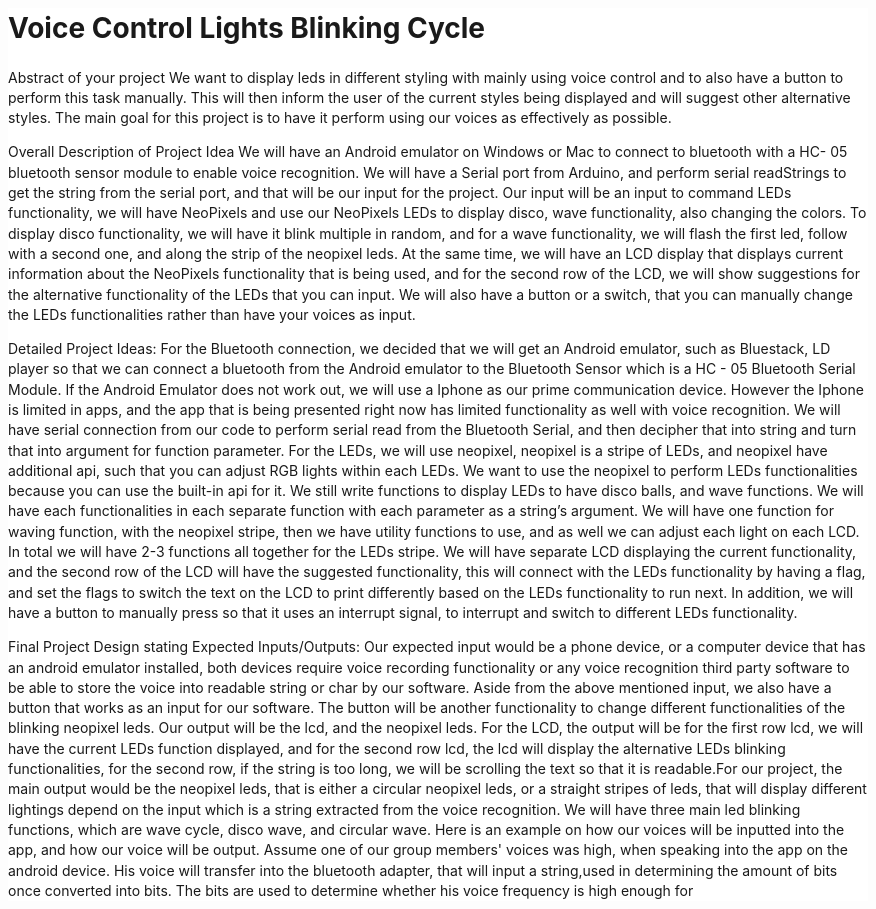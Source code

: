 # Voice Control Lights Blinking Cycle

Abstract of your project
We want to display leds in different styling with mainly using voice control and to also have a button to perform this task manually. This will then inform the user of the current styles being displayed and will suggest other alternative styles. The main goal for this project is to have it perform using our voices as effectively as possible.


 Overall Description of Project Idea
We will have an Android emulator on Windows or Mac to connect to bluetooth with a HC- 05 bluetooth sensor module to enable voice recognition. We will have a Serial port from Arduino, and perform serial readStrings to get the string from the serial port, and that will be our input for the project. Our input will be an input to command LEDs functionality, we will have NeoPixels and use our NeoPixels LEDs to display disco, wave functionality, also changing the colors. To display disco functionality, we will have it blink multiple in random, and for a wave functionality, we will flash the first led, follow with a second one, and along the strip of the neopixel leds. At the same time, we will have an LCD display that displays current information about the NeoPixels functionality that is being used, and for the second row of the LCD, we will show suggestions for the alternative functionality of the LEDs that you can input. We will also have a button or a switch, that you can manually change the LEDs functionalities rather than have your voices as input.

Detailed Project Ideas:
For the Bluetooth connection, we decided that we will get an Android emulator, such as Bluestack, LD player so that we can connect a bluetooth from the Android emulator to
the Bluetooth Sensor which is a HC - 05 Bluetooth Serial Module. If the Android Emulator does not work out, we will use a Iphone as our prime communication device. However the Iphone is limited in apps, and the app that is being presented right now has limited functionality as well with voice recognition. We will have serial connection from our code to perform serial read from the Bluetooth Serial, and then decipher that into string and turn that into argument for function parameter. For the LEDs, we will use neopixel, neopixel is a stripe of LEDs, and neopixel have additional api, such that you can adjust RGB lights within each LEDs. We want to use the neopixel to perform LEDs functionalities because you can use the built-in api for it. We still write functions to display LEDs to have disco balls, and wave functions. We will
have each functionalities in each separate function with each parameter as a string’s argument. We will have one function for waving function, with the neopixel stripe, then
we have utility functions to use, and as well we can adjust each light on each LCD. In total we will have 2-3 functions all together for the LEDs stripe.
We will have separate LCD displaying the current functionality, and the second row of the LCD will have the suggested functionality, this will connect with the LEDs
functionality by having a flag, and set the flags to switch the text on the LCD to print differently based on the LEDs functionality to run next. In addition, we will have a button to manually press so that it uses an interrupt signal, to interrupt and switch to different LEDs functionality.

 Final Project Design stating Expected Inputs/Outputs:
Our expected input would be a phone device, or a computer device that has an
android emulator installed, both devices require voice recording functionality or any
voice recognition third party software to be able to store the voice into readable string or
char by our software. Aside from the above mentioned input, we also have a button that
works as an input for our software. The button will be another functionality to change
different functionalities of the blinking neopixel leds. Our output will be the lcd, and the
neopixel leds. For the LCD, the output will be for the first row lcd, we will have the
current LEDs function displayed, and for the second row lcd, the lcd will display the
alternative LEDs blinking functionalities, for the second row, if the string is too long, we
will be scrolling the text so that it is readable.For our project, the main output would be
the neopixel leds, that is either a circular neopixel leds, or a straight stripes of leds, that
will display different lightings depend on the input which is a string extracted from the
voice recognition. We will have three main led blinking functions, which are wave cycle,
disco wave, and circular wave.
Here is an example on how our voices will be inputted into the app, and how our
voice will be output. Assume one of our group members' voices was high, when
speaking into the app on the android device. His voice will transfer into the bluetooth
adapter, that will input a string,used in determining the amount of bits once converted
into bits. The bits are used to determine whether his voice frequency is high enough for